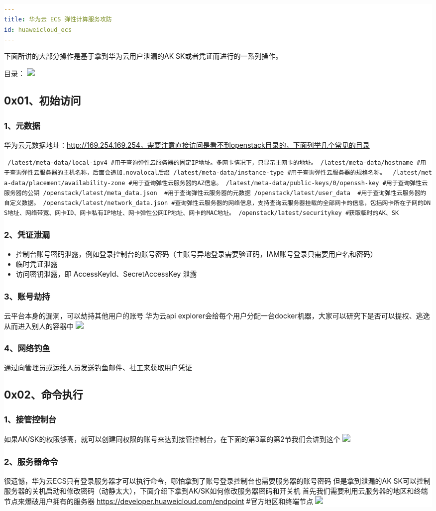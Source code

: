 ```yaml
---
title: 华为云 ECS 弹性计算服务攻防
id: huaweicloud_ecs
---
```


下面所讲的大部分操作是基于拿到华为云用户泄漏的AK SK或者凭证而进行的一系列操作。



目录：
![](https://huoxian-community.oss-cn-beijing.aliyuncs.com/2022-04-11/1649661586-382341-image.png)

## 0x01、初始访问
### 1、元数据
华为云元数据地址：http://169.254.169.254，需要注意直接访问是看不到openstack目录的，下面列举几个常见的目录

`
/latest/meta-data/local-ipv4 #用于查询弹性云服务器的固定IP地址。多网卡情况下，只显示主网卡的地址。
/latest/meta-data/hostname #用于查询弹性云服务器的主机名称，后面会追加.novalocal后缀
/latest/meta-data/instance-type #用于查询弹性云服务器的规格名称。 
/latest/meta-data/placement/availability-zone #用于查询弹性云服务器的AZ信息。
/latest/meta-data/public-keys/0/openssh-key #用于查询弹性云服务器的公钥
/openstack/latest/meta_data.json  #用于查询弹性云服务器的元数据
/openstack/latest/user_data  #用于查询弹性云服务器的自定义数据。
/openstack/latest/network_data.json #查询弹性云服务器的网络信息，支持查询云服务器挂载的全部网卡的信息，包括网卡所在子网的DNS地址、网络带宽、网卡ID、网卡私有IP地址、网卡弹性公网IP地址、网卡的MAC地址。
/openstack/latest/securitykey #获取临时的AK、SK`

### 2、凭证泄漏
- 控制台账号密码泄露，例如登录控制台的账号密码（主账号异地登录需要验证码，IAM账号登录只需要用户名和密码）
- 临时凭证泄露
- 访问密钥泄露，即 AccessKeyId、SecretAccessKey 泄露

### 3、账号劫持
云平台本身的漏洞，可以劫持其他用户的账号
华为云api explorer会给每个用户分配一台docker机器，大家可以研究下是否可以提权、逃逸从而进入别人的容器中
![](https://huoxian-community.oss-cn-beijing.aliyuncs.com/2022-04-11/1649648863-638903-image.png)

### 4、网络钓鱼
通过向管理员或运维人员发送钓鱼邮件、社工来获取用户凭证

## 0x02、命令执行
### 1、接管控制台
如果AK/SK的权限够高，就可以创建同权限的账号来达到接管控制台，在下面的第3章的第2节我们会讲到这个
![](https://huoxian-community.oss-cn-beijing.aliyuncs.com/2022-04-11/1649649893-921366-image.png)
### 2、服务器命令
很遗憾，华为云ECS只有登录服务器才可以执行命令，哪怕拿到了账号登录控制台也需要服务器的账号密码
但是拿到泄漏的AK SK可以控制服务器的关机启动和修改密码（动静太大），下面介绍下拿到AK/SK如何修改服务器密码和开关机
首先我们需要利用云服务器的地区和终端节点来爆破用户拥有的服务器
https://developer.huaweicloud.com/endpoint  #官方地区和终端节点
![](https://huoxian-community.oss-cn-beijing.aliyuncs.com/2022-04-11/1649649978-718063-image.png)
